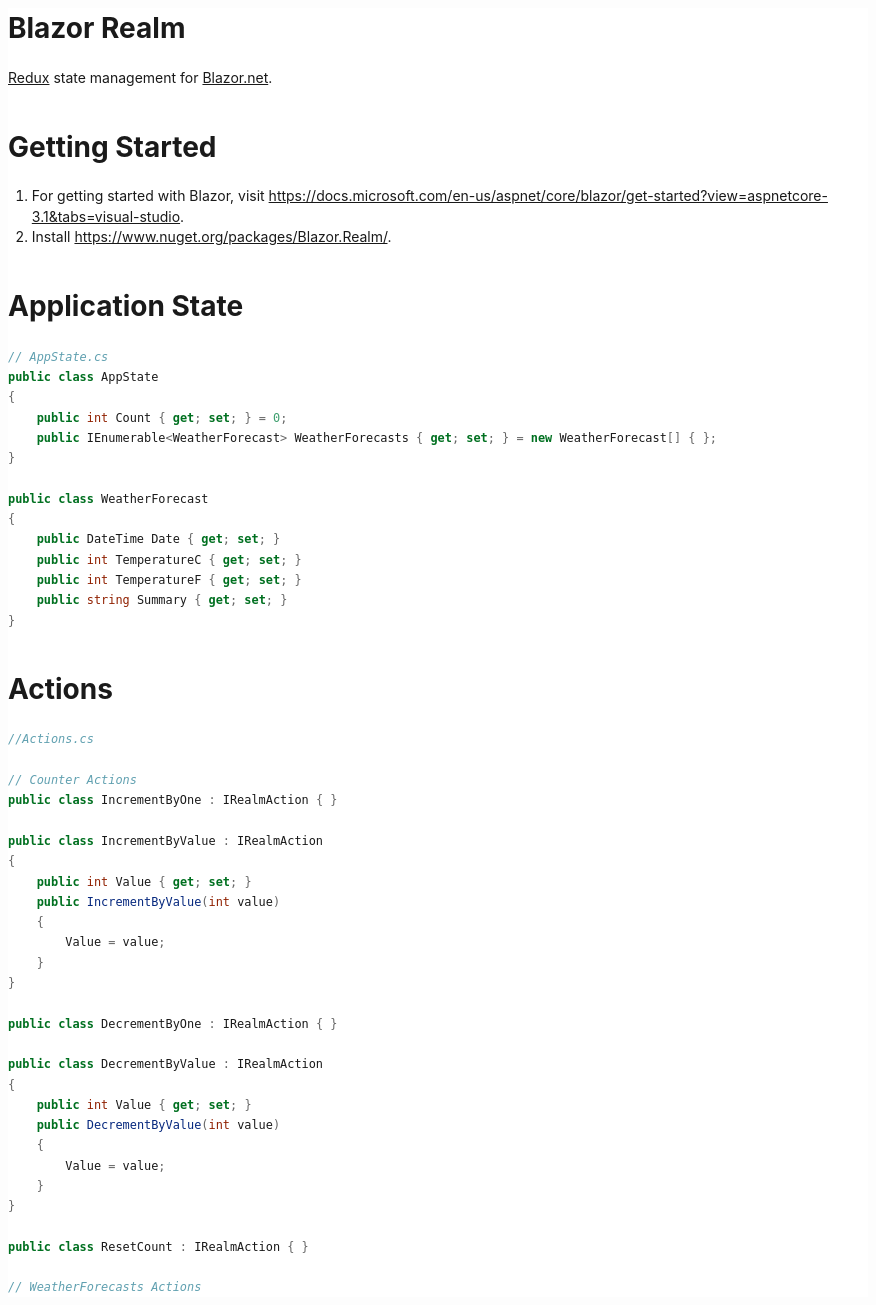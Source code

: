 # Blazor Realm

[Redux](https://redux.js.org/) state management for [Blazor.net](https://dotnet.microsoft.com/apps/aspnet/web-apps/blazor).

# Getting Started

1.  For getting started with Blazor, visit https://docs.microsoft.com/en-us/aspnet/core/blazor/get-started?view=aspnetcore-3.1&tabs=visual-studio.
2.  Install https://www.nuget.org/packages/Blazor.Realm/.

# Application State

```csharp
// AppState.cs
public class AppState
{
    public int Count { get; set; } = 0;
    public IEnumerable<WeatherForecast> WeatherForecasts { get; set; } = new WeatherForecast[] { };
}

public class WeatherForecast
{
    public DateTime Date { get; set; }
    public int TemperatureC { get; set; }
    public int TemperatureF { get; set; }
    public string Summary { get; set; }
}
```

# Actions

```csharp
//Actions.cs

// Counter Actions
public class IncrementByOne : IRealmAction { }

public class IncrementByValue : IRealmAction
{
    public int Value { get; set; }
    public IncrementByValue(int value)
    {
        Value = value;
    }
}

public class DecrementByOne : IRealmAction { }

public class DecrementByValue : IRealmAction
{
    public int Value { get; set; }
    public DecrementByValue(int value)
    {
        Value = value;
    }
}

public class ResetCount : IRealmAction { }

// WeatherForecasts Actions
```